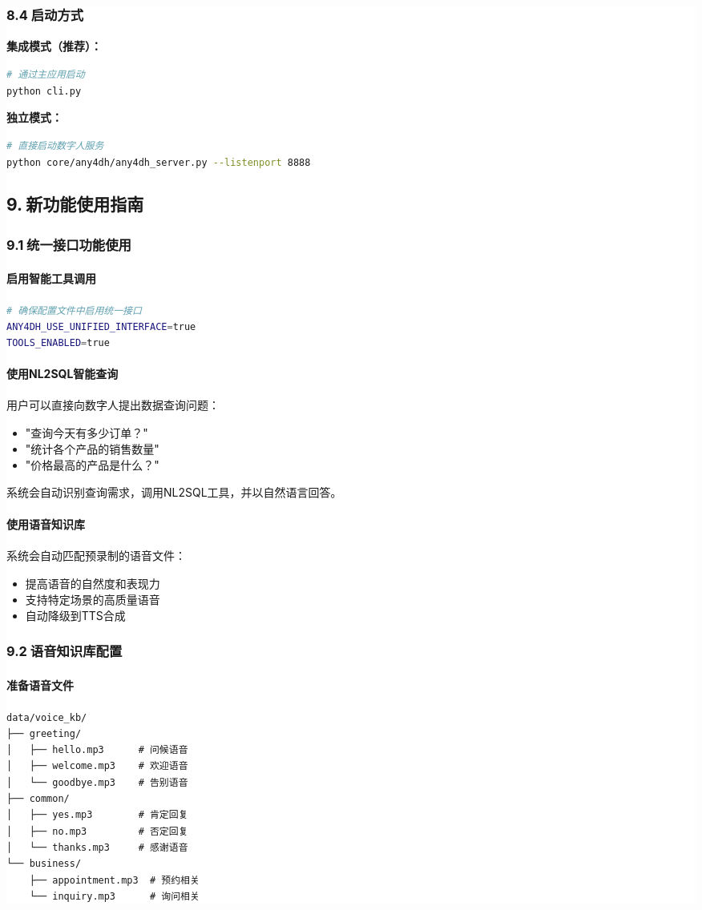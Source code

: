 ### 8.4 启动方式

**集成模式（推荐）：**
```bash
# 通过主应用启动
python cli.py
```

**独立模式：**
```bash
# 直接启动数字人服务
python core/any4dh/any4dh_server.py --listenport 8888
```


## 9. 新功能使用指南

### 9.1 统一接口功能使用

#### 启用智能工具调用
```bash
# 确保配置文件中启用统一接口
ANY4DH_USE_UNIFIED_INTERFACE=true
TOOLS_ENABLED=true
```

#### 使用NL2SQL智能查询
用户可以直接向数字人提出数据查询问题：
- "查询今天有多少订单？"
- "统计各个产品的销售数量"
- "价格最高的产品是什么？"

系统会自动识别查询需求，调用NL2SQL工具，并以自然语言回答。

#### 使用语音知识库
系统会自动匹配预录制的语音文件：
- 提高语音的自然度和表现力
- 支持特定场景的高质量语音
- 自动降级到TTS合成

### 9.2 语音知识库配置

#### 准备语音文件
```
data/voice_kb/
├── greeting/
│   ├── hello.mp3      # 问候语音
│   ├── welcome.mp3    # 欢迎语音
│   └── goodbye.mp3    # 告别语音
├── common/
│   ├── yes.mp3        # 肯定回复
│   ├── no.mp3         # 否定回复
│   └── thanks.mp3     # 感谢语音
└── business/
    ├── appointment.mp3  # 预约相关
    └── inquiry.mp3      # 询问相关
```
